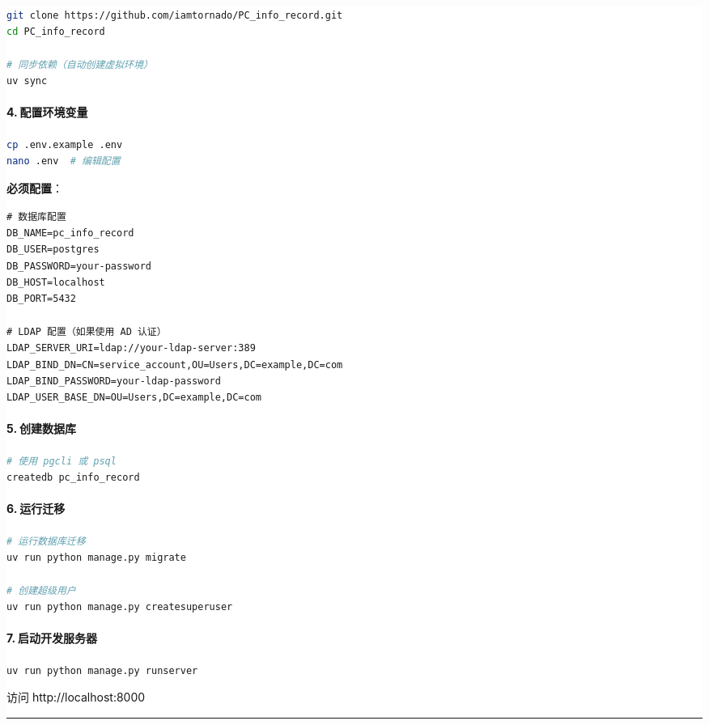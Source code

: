 ```bash
git clone https://github.com/iamtornado/PC_info_record.git
cd PC_info_record

# 同步依赖（自动创建虚拟环境）
uv sync
```

#### 4. 配置环境变量

```bash
cp .env.example .env
nano .env  # 编辑配置
```

**必须配置**：
```env
# 数据库配置
DB_NAME=pc_info_record
DB_USER=postgres
DB_PASSWORD=your-password
DB_HOST=localhost
DB_PORT=5432

# LDAP 配置（如果使用 AD 认证）
LDAP_SERVER_URI=ldap://your-ldap-server:389
LDAP_BIND_DN=CN=service_account,OU=Users,DC=example,DC=com
LDAP_BIND_PASSWORD=your-ldap-password
LDAP_USER_BASE_DN=OU=Users,DC=example,DC=com
```

#### 5. 创建数据库

```bash
# 使用 pgcli 或 psql
createdb pc_info_record
```

#### 6. 运行迁移

```bash
# 运行数据库迁移
uv run python manage.py migrate

# 创建超级用户
uv run python manage.py createsuperuser
```

#### 7. 启动开发服务器

```bash
uv run python manage.py runserver
```

访问 http://localhost:8000

---
